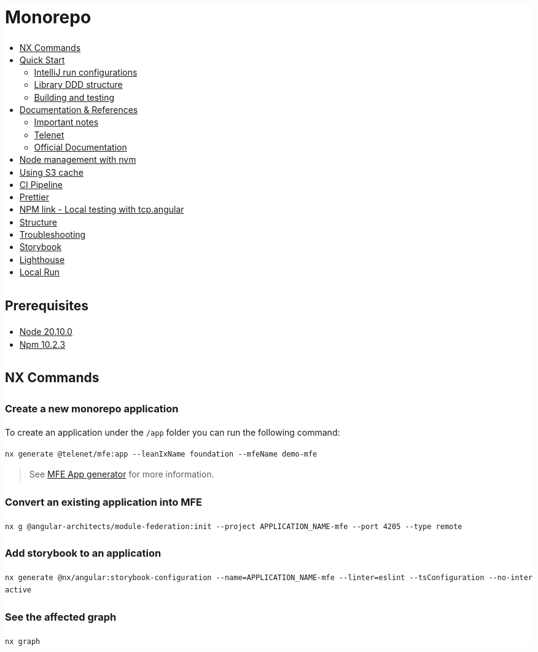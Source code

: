 # Monorepo

- [NX Commands](#nx-commands)
- [Quick Start](#quick-start)
  - [IntelliJ run configurations](#intellij-run-configurations)
  - [Library DDD structure](libs/foundation/demo/README.md)
  - [Building and testing](#building-and-testing)
- [Documentation & References](#documentation--references)
  - [Important notes](#important-notes)
  - [Telenet](#telenet)
  - [Official Documentation](#official-documentation)
- [Node management with nvm](#nvm)
- [Using S3 cache](#using-s3-cache)
- [CI Pipeline](#ci-pipeline)
- [Prettier](#prettier)
- [NPM link - Local testing with tcp.angular](#npm-link)
- [Structure](#structure)
- [Troubleshooting](#troubleshooting)
- [Storybook](#storybook)
- [Lighthouse](#lighthouse)
- [Local Run](#local-run)

## Prerequisites

- [Node 20.10.0](https://www.npmjs.com/package/node/v/20.10.0)
- [Npm 10.2.3](https://registry.npmjs.org/npm/-/npm-10.2.3.tgz)

## NX Commands

### Create a new monorepo application

To create an application under the `/app` folder you can run the following command:

`nx generate @telenet/mfe:app --leanIxName foundation --mfeName demo-mfe`

>See [MFE App generator](libs/plugins/mfe/README.md) for more information.


### Convert an existing application into MFE

`nx g @angular-architects/module-federation:init --project APPLICATION_NAME-mfe --port 4205 --type remote`

### Add storybook to an application

`nx generate @nx/angular:storybook-configuration --name=APPLICATION_NAME-mfe --linter=eslint --tsConfiguration --no-interactive`

### See the affected graph

`nx graph`
